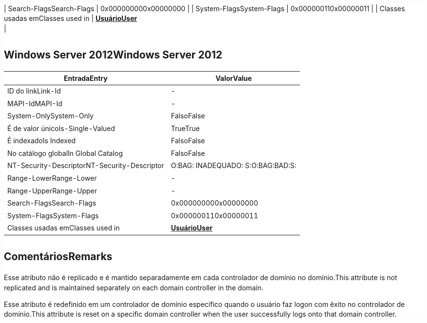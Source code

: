 | <span data-ttu-id="6922d-266">Search-Flags</span><span class="sxs-lookup"><span data-stu-id="6922d-266">Search-Flags</span></span>           | <span data-ttu-id="6922d-267">0x00000000</span><span class="sxs-lookup"><span data-stu-id="6922d-267">0x00000000</span></span>                        |
| <span data-ttu-id="6922d-268">System-Flags</span><span class="sxs-lookup"><span data-stu-id="6922d-268">System-Flags</span></span>           | <span data-ttu-id="6922d-269">0x00000011</span><span class="sxs-lookup"><span data-stu-id="6922d-269">0x00000011</span></span>                        |
| <span data-ttu-id="6922d-270">Classes usadas em</span><span class="sxs-lookup"><span data-stu-id="6922d-270">Classes used in</span></span>        | [<span data-ttu-id="6922d-271">**Usuário**</span><span class="sxs-lookup"><span data-stu-id="6922d-271">**User**</span></span>](c-user.md)<br/> |



## <a name="windows-server-2012"></a><span data-ttu-id="6922d-272">Windows Server 2012</span><span class="sxs-lookup"><span data-stu-id="6922d-272">Windows Server 2012</span></span>



| <span data-ttu-id="6922d-273">Entrada</span><span class="sxs-lookup"><span data-stu-id="6922d-273">Entry</span></span> | <span data-ttu-id="6922d-274">Valor</span><span class="sxs-lookup"><span data-stu-id="6922d-274">Value</span></span> |
|------------------------|-----------------------------------|
| <span data-ttu-id="6922d-275">ID do link</span><span class="sxs-lookup"><span data-stu-id="6922d-275">Link-Id</span></span>                | \-                                |
| <span data-ttu-id="6922d-276">MAPI-Id</span><span class="sxs-lookup"><span data-stu-id="6922d-276">MAPI-Id</span></span>                | \-                                |
| <span data-ttu-id="6922d-277">System-Only</span><span class="sxs-lookup"><span data-stu-id="6922d-277">System-Only</span></span>            | <span data-ttu-id="6922d-278">Falso</span><span class="sxs-lookup"><span data-stu-id="6922d-278">False</span></span>                             |
| <span data-ttu-id="6922d-279">É de valor único</span><span class="sxs-lookup"><span data-stu-id="6922d-279">Is-Single-Valued</span></span>       | <span data-ttu-id="6922d-280">True</span><span class="sxs-lookup"><span data-stu-id="6922d-280">True</span></span>                              |
| <span data-ttu-id="6922d-281">É indexado</span><span class="sxs-lookup"><span data-stu-id="6922d-281">Is Indexed</span></span>             | <span data-ttu-id="6922d-282">Falso</span><span class="sxs-lookup"><span data-stu-id="6922d-282">False</span></span>                             |
| <span data-ttu-id="6922d-283">No catálogo global</span><span class="sxs-lookup"><span data-stu-id="6922d-283">In Global Catalog</span></span>      | <span data-ttu-id="6922d-284">Falso</span><span class="sxs-lookup"><span data-stu-id="6922d-284">False</span></span>                             |
| <span data-ttu-id="6922d-285">NT-Security-Descriptor</span><span class="sxs-lookup"><span data-stu-id="6922d-285">NT-Security-Descriptor</span></span> | <span data-ttu-id="6922d-286">O:BAG: INADEQUADO: S:</span><span class="sxs-lookup"><span data-stu-id="6922d-286">O:BAG:BAD:S:</span></span>                      |
| <span data-ttu-id="6922d-287">Range-Lower</span><span class="sxs-lookup"><span data-stu-id="6922d-287">Range-Lower</span></span>            | \-                                |
| <span data-ttu-id="6922d-288">Range-Upper</span><span class="sxs-lookup"><span data-stu-id="6922d-288">Range-Upper</span></span>            | \-                                |
| <span data-ttu-id="6922d-289">Search-Flags</span><span class="sxs-lookup"><span data-stu-id="6922d-289">Search-Flags</span></span>           | <span data-ttu-id="6922d-290">0x00000000</span><span class="sxs-lookup"><span data-stu-id="6922d-290">0x00000000</span></span>                        |
| <span data-ttu-id="6922d-291">System-Flags</span><span class="sxs-lookup"><span data-stu-id="6922d-291">System-Flags</span></span>           | <span data-ttu-id="6922d-292">0x00000011</span><span class="sxs-lookup"><span data-stu-id="6922d-292">0x00000011</span></span>                        |
| <span data-ttu-id="6922d-293">Classes usadas em</span><span class="sxs-lookup"><span data-stu-id="6922d-293">Classes used in</span></span>        | [<span data-ttu-id="6922d-294">**Usuário**</span><span class="sxs-lookup"><span data-stu-id="6922d-294">**User**</span></span>](c-user.md)<br/> |



## <a name="remarks"></a><span data-ttu-id="6922d-295">Comentários</span><span class="sxs-lookup"><span data-stu-id="6922d-295">Remarks</span></span>

<span data-ttu-id="6922d-296">Esse atributo não é replicado e é mantido separadamente em cada controlador de domínio no domínio.</span><span class="sxs-lookup"><span data-stu-id="6922d-296">This attribute is not replicated and is maintained separately on each domain controller in the domain.</span></span>

<span data-ttu-id="6922d-297">Esse atributo é redefinido em um controlador de domínio específico quando o usuário faz logon com êxito no controlador de domínio.</span><span class="sxs-lookup"><span data-stu-id="6922d-297">This attribute is reset on a specific domain controller when the user successfully logs onto that domain controller.</span></span>

 

 





